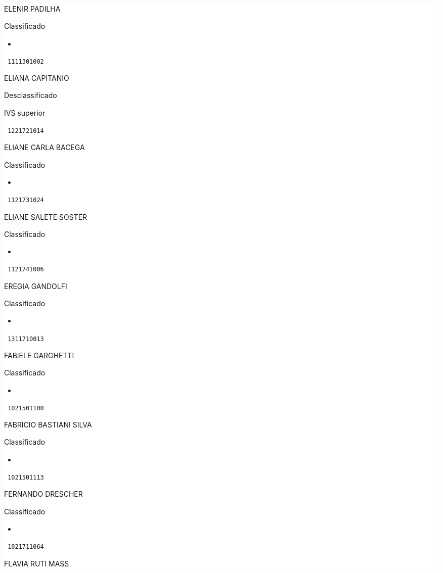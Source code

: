    ELENIR PADILHA

   Classificado

   -

     1111301002

   ELIANA CAPITANIO

   Desclassificado

   IVS superior

     1221721014

   ELIANE CARLA BACEGA

   Classificado

   -

     1121731024 

   ELIANE SALETE SOSTER

   Classificado

   -

     1121741006

   EREGIA GANDOLFI

   Classificado

   -

     1311710013

   FABIELE GARGHETTI

   Classificado

   -

     1021501100

   FABRICIO BASTIANI SILVA

   Classificado

   -

     1021501113

   FERNANDO DRESCHER

   Classificado

   -

     1021711064

   FLAVIA RUTI MASS
